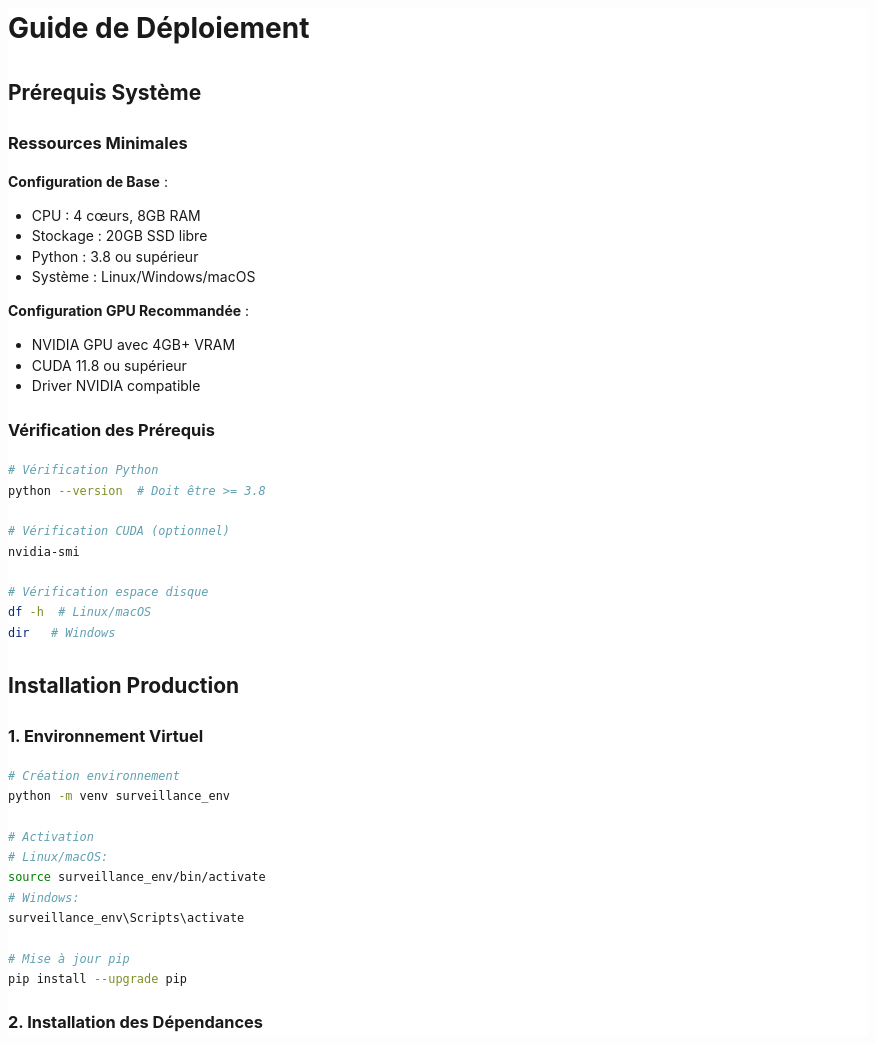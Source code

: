 # Guide de Déploiement

## Prérequis Système

### Ressources Minimales

**Configuration de Base** :
- CPU : 4 cœurs, 8GB RAM
- Stockage : 20GB SSD libre
- Python : 3.8 ou supérieur
- Système : Linux/Windows/macOS

**Configuration GPU Recommandée** :
- NVIDIA GPU avec 4GB+ VRAM
- CUDA 11.8 ou supérieur
- Driver NVIDIA compatible

### Vérification des Prérequis

```bash
# Vérification Python
python --version  # Doit être >= 3.8

# Vérification CUDA (optionnel)
nvidia-smi

# Vérification espace disque
df -h  # Linux/macOS
dir   # Windows
```

## Installation Production

### 1. Environnement Virtuel

```bash
# Création environnement
python -m venv surveillance_env

# Activation
# Linux/macOS:
source surveillance_env/bin/activate
# Windows:
surveillance_env\Scripts\activate

# Mise à jour pip
pip install --upgrade pip
```

### 2. Installation des Dépendances
